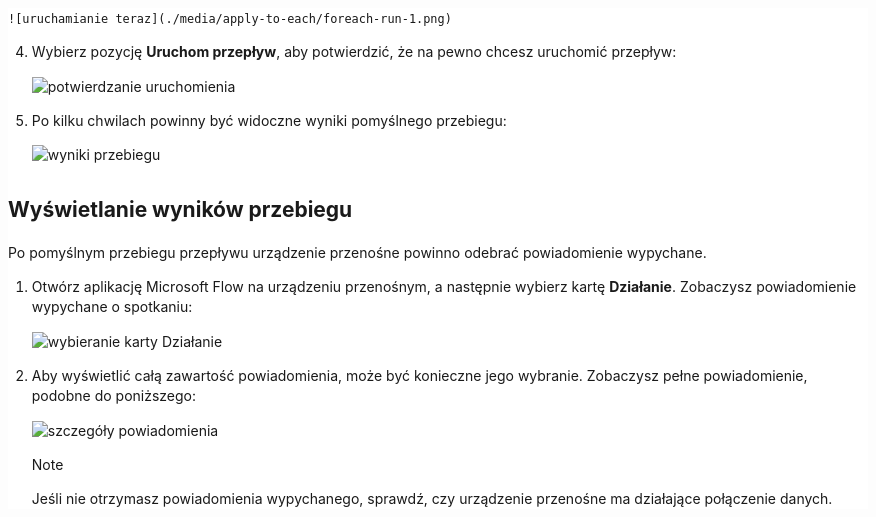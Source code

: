     ![uruchamianie teraz](./media/apply-to-each/foreach-run-1.png)
4. Wybierz pozycję **Uruchom przepływ**, aby potwierdzić, że na pewno chcesz uruchomić przepływ:
   
    ![potwierdzanie uruchomienia](./media/apply-to-each/foreach-run-2.png)
5. Po kilku chwilach powinny być widoczne wyniki pomyślnego przebiegu:
   
    ![wyniki przebiegu](./media/apply-to-each/foreach-run-3.png)

## <a name="view-results-of-the-run"></a>Wyświetlanie wyników przebiegu
Po pomyślnym przebiegu przepływu urządzenie przenośne powinno odebrać powiadomienie wypychane.

1. Otwórz aplikację Microsoft Flow na urządzeniu przenośnym, a następnie wybierz kartę **Działanie**. Zobaczysz powiadomienie wypychane o spotkaniu:
   
    ![wybieranie karty Działanie](./media/apply-to-each/foreach-notification-1.png)
2. Aby wyświetlić całą zawartość powiadomienia, może być konieczne jego wybranie. Zobaczysz pełne powiadomienie, podobne do poniższego:
   
    ![szczegóły powiadomienia](./media/apply-to-each/foreach-notification-2.png)
   
   > [!NOTE]
   > Jeśli nie otrzymasz powiadomienia wypychanego, sprawdź, czy urządzenie przenośne ma działające połączenie danych.
   > 
   > 

